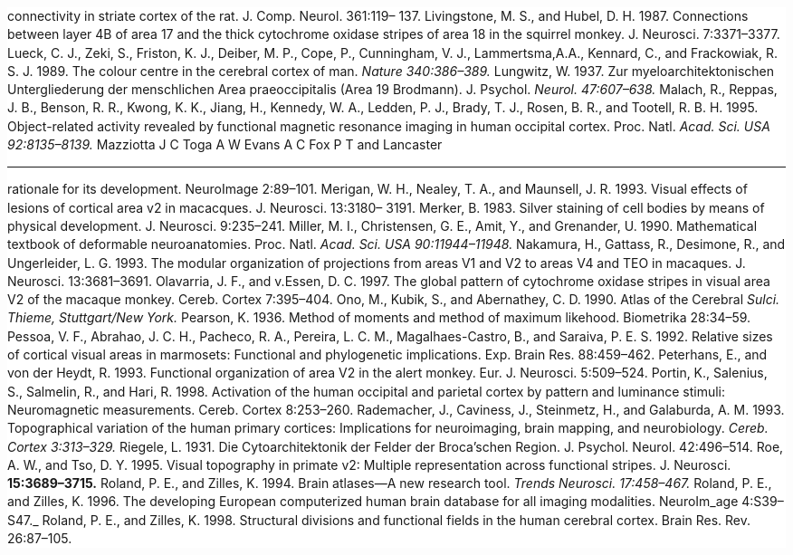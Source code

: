connectivity in striate cortex of the rat. J. Comp. Neurol. 361:119–
137.
Livingstone, M. S., and Hubel, D. H. 1987. Connections between layer
4B of area 17 and the thick cytochrome oxidase stripes of area 18 in
the squirrel monkey. J. Neurosci. 7:3371–3377.
Lueck, C. J., Zeki, S., Friston, K. J., Deiber, M. P., Cope, P.,
Cunningham, V. J., Lammertsma,A.A., Kennard, C., and Frackowiak, R. S. J. 1989. The colour centre in the cerebral cortex of man.
_Nature 340:386–389._
Lungwitz, W. 1937. Zur myeloarchitektonischen Untergliederung der
menschlichen Area praeoccipitalis (Area 19 Brodmann). J. Psychol.
_Neurol. 47:607–638._
Malach, R., Reppas, J. B., Benson, R. R., Kwong, K. K., Jiang, H.,
Kennedy, W. A., Ledden, P. J., Brady, T. J., Rosen, B. R., and Tootell,
R. B. H. 1995. Object-related activity revealed by functional
magnetic resonance imaging in human occipital cortex. Proc. Natl.
_Acad. Sci. USA 92:8135–8139._
Mazziotta J C Toga A W Evans A C Fox P T and Lancaster


-----

rationale for its development. NeuroImage 2:89–101.
Merigan, W. H., Nealey, T. A., and Maunsell, J. R. 1993. Visual effects
of lesions of cortical area v2 in macacques. J. Neurosci. 13:3180–
3191.
Merker, B. 1983. Silver staining of cell bodies by means of physical
development. J. Neurosci. 9:235–241.
Miller, M. I., Christensen, G. E., Amit, Y., and Grenander, U. 1990.
Mathematical textbook of deformable neuroanatomies. Proc. Natl.
_Acad. Sci. USA 90:11944–11948._
Nakamura, H., Gattass, R., Desimone, R., and Ungerleider, L. G.
1993. The modular organization of projections from areas V1 and
V2 to areas V4 and TEO in macaques. J. Neurosci. 13:3681–3691.
Olavarria, J. F., and v.Essen, D. C. 1997. The global pattern of
cytochrome oxidase stripes in visual area V2 of the macaque
monkey. Cereb. Cortex 7:395–404.
Ono, M., Kubik, S., and Abernathey, C. D. 1990. Atlas of the Cerebral
_Sulci. Thieme, Stuttgart/New York._
Pearson, K. 1936. Method of moments and method of maximum
likehood. Biometrika 28:34–59.
Pessoa, V. F., Abrahao, J. C. H., Pacheco, R. A., Pereira, L. C. M.,
Magalhaes-Castro, B., and Saraiva, P. E. S. 1992. Relative sizes of
cortical visual areas in marmosets: Functional and phylogenetic
implications. Exp. Brain Res. 88:459–462.
Peterhans, E., and von der Heydt, R. 1993. Functional organization of
area V2 in the alert monkey. Eur. J. Neurosci. 5:509–524.
Portin, K., Salenius, S., Salmelin, R., and Hari, R. 1998. Activation of
the human occipital and parietal cortex by pattern and luminance
stimuli: Neuromagnetic measurements. Cereb. Cortex 8:253–260.
Rademacher, J., Caviness, J., Steinmetz, H., and Galaburda, A. M.
1993. Topographical variation of the human primary cortices:
Implications for neuroimaging, brain mapping, and neurobiology.
_Cereb. Cortex 3:313–329._
Riegele, L. 1931. Die Cytoarchitektonik der Felder der Broca’schen
Region. J. Psychol. Neurol. 42:496–514.
Roe, A. W., and Tso, D. Y. 1995. Visual topography in primate v2:
Multiple representation across functional stripes. J. Neurosci.
**15:3689–3715.**
Roland, P. E., and Zilles, K. 1994. Brain atlases—A new research tool.
_Trends Neurosci. 17:458–467._
Roland, P. E., and Zilles, K. 1996. The developing European computerized human brain database for all imaging modalities. NeuroIm_age 4:S39–S47._
Roland, P. E., and Zilles, K. 1998. Structural divisions and functional
fields in the human cerebral cortex. Brain Res. Rev. 26:87–105.